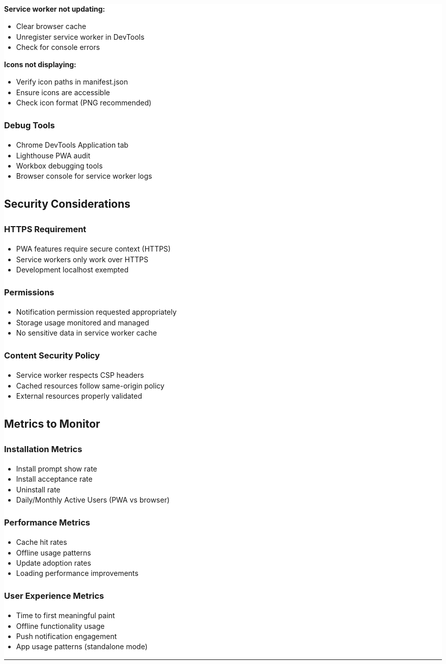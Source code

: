 **Service worker not updating:**
- Clear browser cache
- Unregister service worker in DevTools
- Check for console errors

**Icons not displaying:**
- Verify icon paths in manifest.json
- Ensure icons are accessible
- Check icon format (PNG recommended)

### Debug Tools
- Chrome DevTools Application tab
- Lighthouse PWA audit
- Workbox debugging tools
- Browser console for service worker logs

## Security Considerations

### HTTPS Requirement
- PWA features require secure context (HTTPS)
- Service workers only work over HTTPS
- Development localhost exempted

### Permissions
- Notification permission requested appropriately
- Storage usage monitored and managed
- No sensitive data in service worker cache

### Content Security Policy
- Service worker respects CSP headers
- Cached resources follow same-origin policy
- External resources properly validated

## Metrics to Monitor

### Installation Metrics
- Install prompt show rate
- Install acceptance rate
- Uninstall rate
- Daily/Monthly Active Users (PWA vs browser)

### Performance Metrics
- Cache hit rates
- Offline usage patterns
- Update adoption rates
- Loading performance improvements

### User Experience Metrics
- Time to first meaningful paint
- Offline functionality usage
- Push notification engagement
- App usage patterns (standalone mode)

---